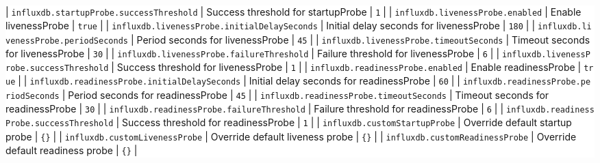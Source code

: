 | `influxdb.startupProbe.successThreshold`                     | Success threshold for startupProbe                                                                                                                                                                                                                                   | `1`                    |
| `influxdb.livenessProbe.enabled`                             | Enable livenessProbe                                                                                                                                                                                                                                                 | `true`                 |
| `influxdb.livenessProbe.initialDelaySeconds`                 | Initial delay seconds for livenessProbe                                                                                                                                                                                                                              | `180`                  |
| `influxdb.livenessProbe.periodSeconds`                       | Period seconds for livenessProbe                                                                                                                                                                                                                                     | `45`                   |
| `influxdb.livenessProbe.timeoutSeconds`                      | Timeout seconds for livenessProbe                                                                                                                                                                                                                                    | `30`                   |
| `influxdb.livenessProbe.failureThreshold`                    | Failure threshold for livenessProbe                                                                                                                                                                                                                                  | `6`                    |
| `influxdb.livenessProbe.successThreshold`                    | Success threshold for livenessProbe                                                                                                                                                                                                                                  | `1`                    |
| `influxdb.readinessProbe.enabled`                            | Enable readinessProbe                                                                                                                                                                                                                                                | `true`                 |
| `influxdb.readinessProbe.initialDelaySeconds`                | Initial delay seconds for readinessProbe                                                                                                                                                                                                                             | `60`                   |
| `influxdb.readinessProbe.periodSeconds`                      | Period seconds for readinessProbe                                                                                                                                                                                                                                    | `45`                   |
| `influxdb.readinessProbe.timeoutSeconds`                     | Timeout seconds for readinessProbe                                                                                                                                                                                                                                   | `30`                   |
| `influxdb.readinessProbe.failureThreshold`                   | Failure threshold for readinessProbe                                                                                                                                                                                                                                 | `6`                    |
| `influxdb.readinessProbe.successThreshold`                   | Success threshold for readinessProbe                                                                                                                                                                                                                                 | `1`                    |
| `influxdb.customStartupProbe`                                | Override default startup probe                                                                                                                                                                                                                                       | `{}`                   |
| `influxdb.customLivenessProbe`                               | Override default liveness probe                                                                                                                                                                                                                                      | `{}`                   |
| `influxdb.customReadinessProbe`                              | Override default readiness probe                                                                                                                                                                                                                                     | `{}`                   |